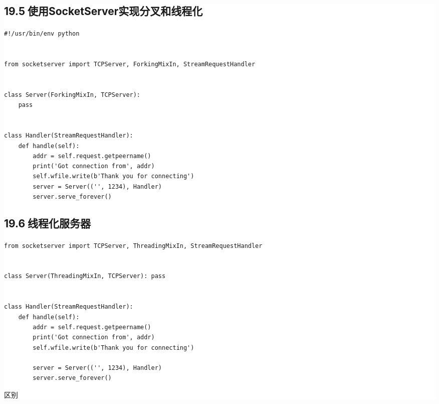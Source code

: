 

## 19.5 使用SocketServer实现分叉和线程化

```
#!/usr/bin/env python


from socketserver import TCPServer, ForkingMixIn, StreamRequestHandler


class Server(ForkingMixIn, TCPServer):
    pass


class Handler(StreamRequestHandler):
    def handle(self):
        addr = self.request.getpeername()
        print('Got connection from', addr)
        self.wfile.write(b'Thank you for connecting')
        server = Server(('', 1234), Handler)
        server.serve_forever()

```



## 19.6 线程化服务器

```
from socketserver import TCPServer, ThreadingMixIn, StreamRequestHandler


class Server(ThreadingMixIn, TCPServer): pass


class Handler(StreamRequestHandler):
    def handle(self):
        addr = self.request.getpeername()
        print('Got connection from', addr)
        self.wfile.write(b'Thank you for connecting')

        server = Server(('', 1234), Handler)
        server.serve_forever()
```



区别
